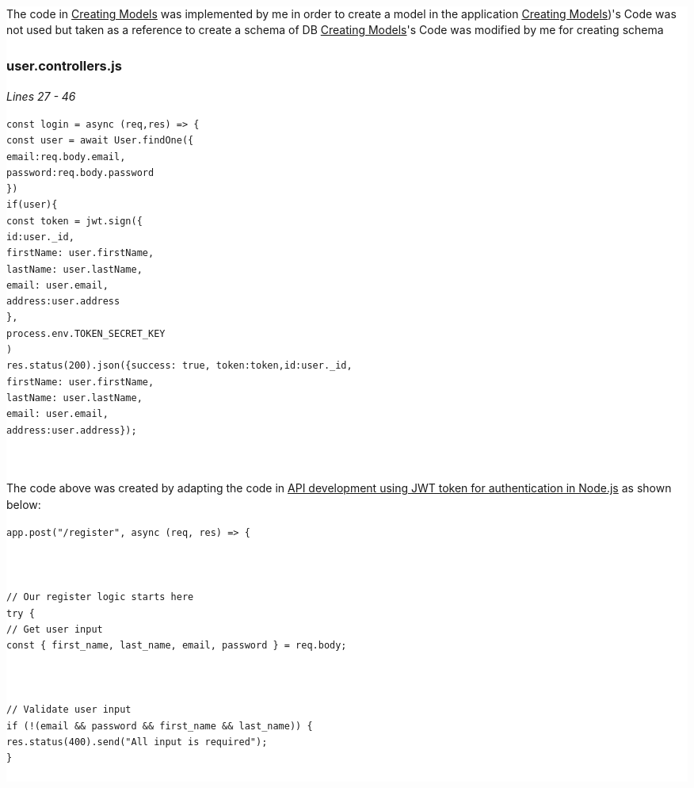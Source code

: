 

The code in [Creating Models](https://developer.mozilla.org/en-US/docs/Learn/Server-side/Express_Nodejs/mongoose) was implemented by me in order to create a model in the application
[Creating Models](https://developer.mozilla.org/en-US/docs/Learn/Server-side/Express_Nodejs/mongoose))'s Code was not used but taken as a reference to create a schema of DB
[Creating Models](https://developer.mozilla.org/en-US/docs/Learn/Server-side/Express_Nodejs/mongoose)'s Code was modified by me for creating schema




### user.controllers.js



*Lines 27 - 46*



```
const login = async (req,res) => {
const user = await User.findOne({
email:req.body.email,
password:req.body.password
})
if(user){
const token = jwt.sign({
id:user._id,
firstName: user.firstName,
lastName: user.lastName,
email: user.email,
address:user.address
},
process.env.TOKEN_SECRET_KEY
)
res.status(200).json({success: true, token:token,id:user._id,
firstName: user.firstName,
lastName: user.lastName,
email: user.email,
address:user.address});



```



The code above was created by adapting the code in [API development using JWT token for authentication in Node.js](https://www.section.io/engineering-education/how-to-build-authentication-api-with-jwt-token-in-nodejs/) as shown below:



```
app.post("/register", async (req, res) => {



// Our register logic starts here
try {
// Get user input
const { first_name, last_name, email, password } = req.body;



// Validate user input
if (!(email && password && first_name && last_name)) {
res.status(400).send("All input is required");
}


```